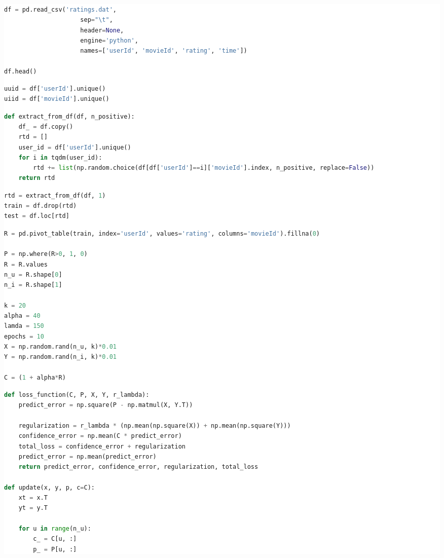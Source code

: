 
```python colab={"base_uri": "https://localhost:8080/", "height": 204} id="2ETdFDuZQJQJ" executionInfo={"elapsed": 7023, "status": "ok", "timestamp": 1630264555956, "user": {"displayName": "Sparsh Agarwal", "photoUrl": "", "userId": "13037694610922482904"}, "user_tz": -330} outputId="a2330e26-a423-45ae-92b3-910bf3c0e5b6"
df = pd.read_csv('ratings.dat',
                     sep="\t",
                     header=None,
                     engine='python',
                     names=['userId', 'movieId', 'rating', 'time'])

df.head()
```

```python id="CdkovDx3QJQL"
uuid = df['userId'].unique()
uiid = df['movieId'].unique()
```

```python id="NK8o3kIAVZ-A"
def extract_from_df(df, n_positive):
    df_ = df.copy()
    rtd = []
    user_id = df['userId'].unique()
    for i in tqdm(user_id):
        rtd += list(np.random.choice(df[df['userId']==i]['movieId'].index, n_positive, replace=False))
    return rtd
```

```python colab={"base_uri": "https://localhost:8080/"} id="67nSMyjoQJQM" executionInfo={"elapsed": 7822, "status": "ok", "timestamp": 1630264587917, "user": {"displayName": "Sparsh Agarwal", "photoUrl": "", "userId": "13037694610922482904"}, "user_tz": -330} outputId="e5843f7a-1a13-4cf2-bd1d-e6d3e9e8cc5a"
rtd = extract_from_df(df, 1)
train = df.drop(rtd)
test = df.loc[rtd]
```

```python id="JOv9CosPXEfv"
R = pd.pivot_table(train, index='userId', values='rating', columns='movieId').fillna(0)

P = np.where(R>0, 1, 0)
R = R.values
n_u = R.shape[0]
n_i = R.shape[1]

k = 20
alpha = 40
lamda = 150
epochs = 10
X = np.random.rand(n_u, k)*0.01
Y = np.random.rand(n_i, k)*0.01

C = (1 + alpha*R)
```

```python colab={"background_save": true, "base_uri": "https://localhost:8080/"} id="Lq1cdOI2V06m" outputId="dfea8953-5d16-4ba9-e42e-cb6c5da120eb"
def loss_function(C, P, X, Y, r_lambda):
    predict_error = np.square(P - np.matmul(X, Y.T))
    
    regularization = r_lambda * (np.mean(np.square(X)) + np.mean(np.square(Y)))
    confidence_error = np.mean(C * predict_error)
    total_loss = confidence_error + regularization
    predict_error = np.mean(predict_error)
    return predict_error, confidence_error, regularization, total_loss

def update(x, y, p, c=C):
    xt = x.T
    yt = y.T
    
    for u in range(n_u):
        c_ = C[u, :]
        p_ = P[u, :]
```